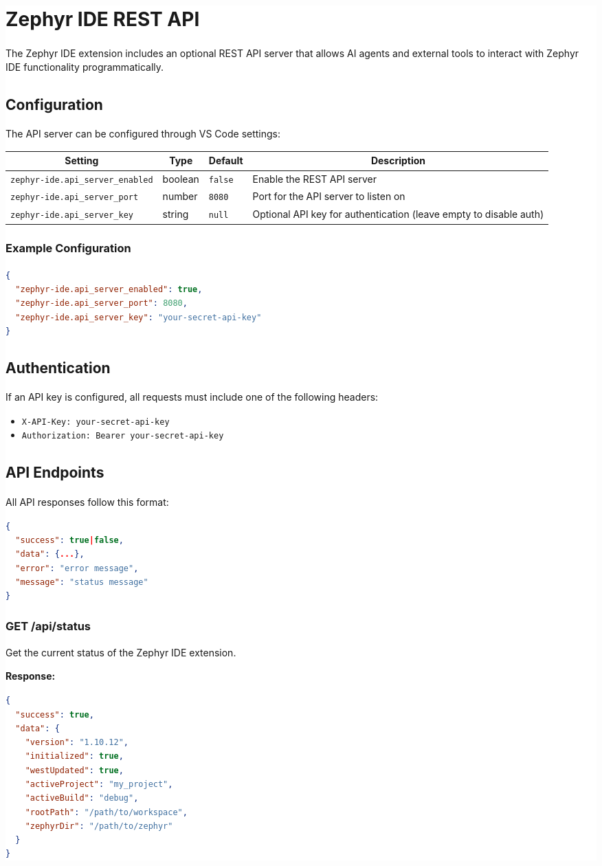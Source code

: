 # Zephyr IDE REST API

The Zephyr IDE extension includes an optional REST API server that allows AI agents and external tools to interact with Zephyr IDE functionality programmatically.

## Configuration

The API server can be configured through VS Code settings:

| Setting | Type | Default | Description |
|---------|------|---------|-------------|
| `zephyr-ide.api_server_enabled` | boolean | `false` | Enable the REST API server |
| `zephyr-ide.api_server_port` | number | `8080` | Port for the API server to listen on |
| `zephyr-ide.api_server_key` | string | `null` | Optional API key for authentication (leave empty to disable auth) |

### Example Configuration

```json
{
  "zephyr-ide.api_server_enabled": true,
  "zephyr-ide.api_server_port": 8080,
  "zephyr-ide.api_server_key": "your-secret-api-key"
}
```

## Authentication

If an API key is configured, all requests must include one of the following headers:
- `X-API-Key: your-secret-api-key`
- `Authorization: Bearer your-secret-api-key`

## API Endpoints

All API responses follow this format:

```json
{
  "success": true|false,
  "data": {...},
  "error": "error message",
  "message": "status message"
}
```

### GET /api/status

Get the current status of the Zephyr IDE extension.

**Response:**
```json
{
  "success": true,
  "data": {
    "version": "1.10.12",
    "initialized": true,
    "westUpdated": true,
    "activeProject": "my_project",
    "activeBuild": "debug",
    "rootPath": "/path/to/workspace",
    "zephyrDir": "/path/to/zephyr"
  }
}
```